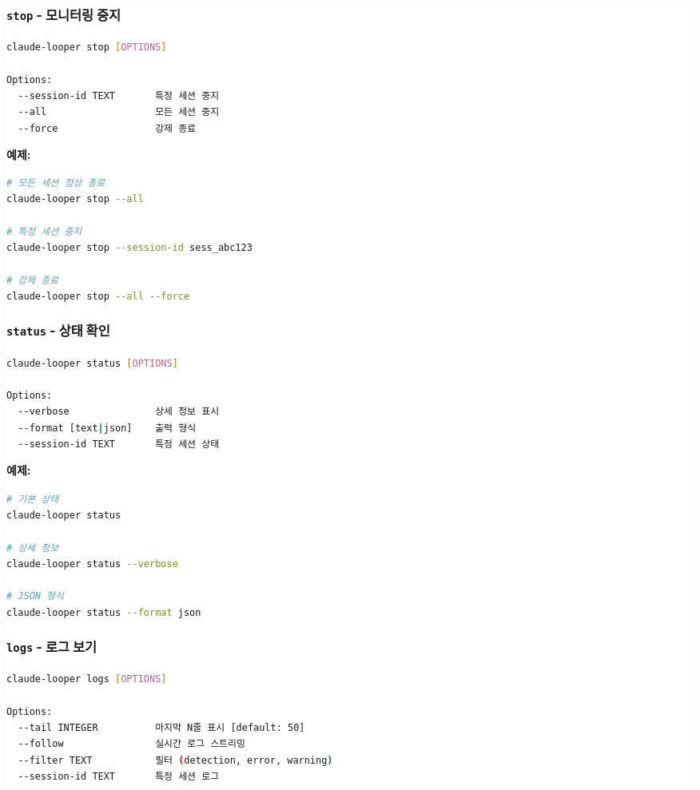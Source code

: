 ### `stop` - 모니터링 중지

```bash
claude-looper stop [OPTIONS]

Options:
  --session-id TEXT       특정 세션 중지
  --all                   모든 세션 중지
  --force                 강제 종료
```

**예제:**
```bash
# 모든 세션 정상 종료
claude-looper stop --all

# 특정 세션 중지
claude-looper stop --session-id sess_abc123

# 강제 종료
claude-looper stop --all --force
```

### `status` - 상태 확인

```bash
claude-looper status [OPTIONS]

Options:
  --verbose               상세 정보 표시
  --format [text|json]    출력 형식
  --session-id TEXT       특정 세션 상태
```

**예제:**
```bash
# 기본 상태
claude-looper status

# 상세 정보
claude-looper status --verbose

# JSON 형식
claude-looper status --format json
```

### `logs` - 로그 보기

```bash
claude-looper logs [OPTIONS]

Options:
  --tail INTEGER          마지막 N줄 표시 [default: 50]
  --follow                실시간 로그 스트리밍
  --filter TEXT           필터 (detection, error, warning)
  --session-id TEXT       특정 세션 로그
```
